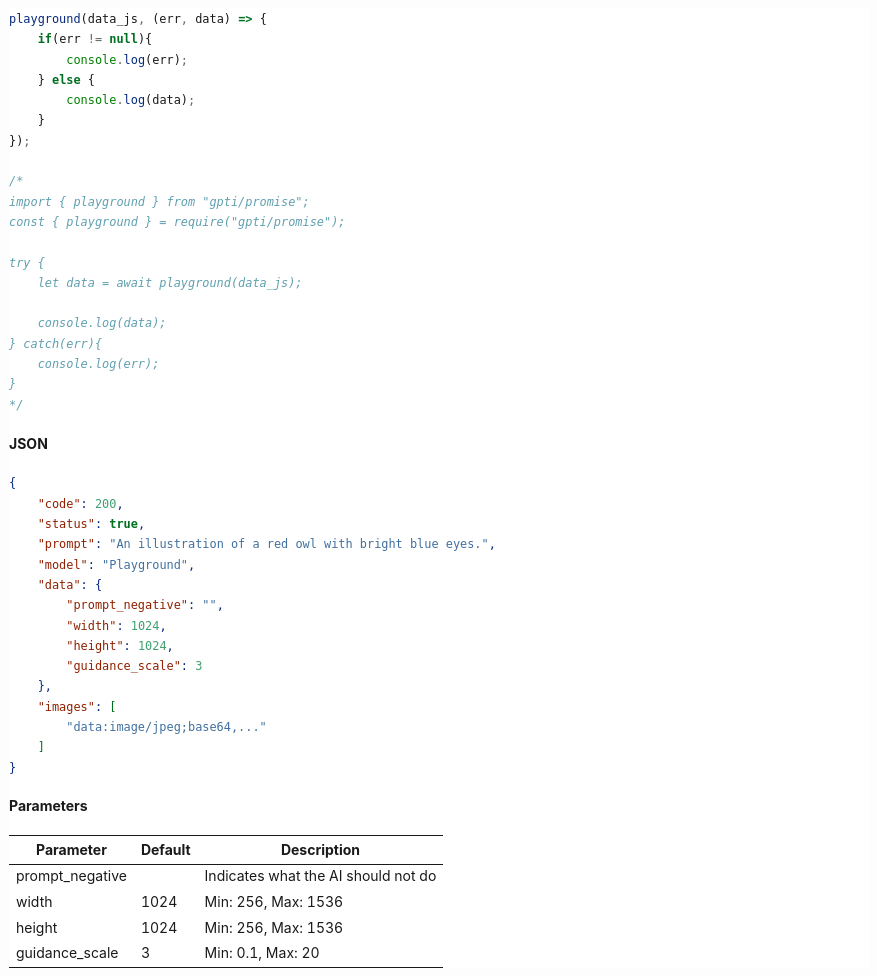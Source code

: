 ```js
playground(data_js, (err, data) => {
    if(err != null){
        console.log(err);
    } else {
        console.log(data);
    }
});

/*
import { playground } from "gpti/promise";
const { playground } = require("gpti/promise");

try {
    let data = await playground(data_js);

    console.log(data);
} catch(err){
    console.log(err);
}
*/
```

#### JSON

```json
{
    "code": 200,
    "status": true,
    "prompt": "An illustration of a red owl with bright blue eyes.",
    "model": "Playground",
    "data": {
        "prompt_negative": "",
        "width": 1024,
        "height": 1024,
        "guidance_scale": 3
    },
    "images": [
        "data:image/jpeg;base64,..."
    ]
}
```

#### Parameters

| Parameter       | Default | Description                                                            |
|-----------------|---------|------------------------------------------------------------------------|
| prompt_negative|         | Indicates what the AI should not do                                    |
| width           | 1024    | Min: 256, Max: 1536                                                   |
| height          | 1024    | Min: 256, Max: 1536                                                   |
| guidance_scale  | 3       | Min: 0.1, Max: 20                                                      |
